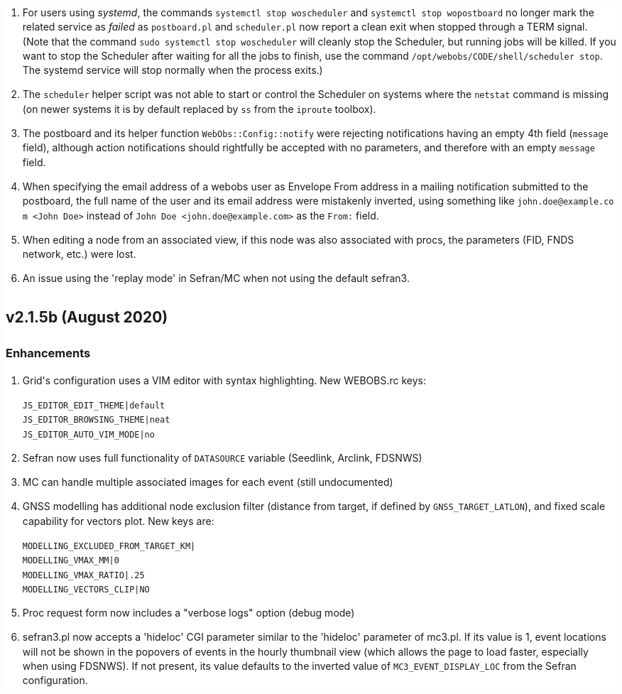 1. For users using _systemd_, the commands `systemctl stop woscheduler` and `systemctl stop wopostboard` no longer mark the related service as _failed_ as `postboard.pl` and `scheduler.pl` now report a clean exit when stopped through a TERM signal. (Note that the command `sudo systemctl stop woscheduler` will cleanly stop the Scheduler, but running jobs will be killed. If you want to stop the Scheduler after waiting for all the jobs to finish, use the command `/opt/webobs/CODE/shell/scheduler stop`. The systemd service will stop normally when the process exits.)

2. The `scheduler` helper script was not able to start or control the Scheduler on systems where the `netstat` command is missing (on newer systems it is by default replaced by `ss` from the `iproute` toolbox).

3. The postboard and its helper function `WebObs::Config::notify` were rejecting notifications having an empty 4th field (`message` field), although action notifications should rightfully be accepted with no parameters, and therefore with an empty `message` field.

4. When specifying the email address of a webobs user as Envelope From address in a mailing notification submitted to the postboard, the full name of the user and its email address were mistakenly inverted, using something like `john.doe@example.com <John Doe>` instead of `John Doe <john.doe@example.com>` as the `From:` field.

5. When editing a node from an associated view, if this node was also associated with procs, the parameters (FID, FNDS network, etc.) were lost.

6. An issue using the 'replay mode' in Sefran/MC when not using the default sefran3.


## v2.1.5b (August 2020)

### Enhancements

1. Grid's configuration uses a VIM editor with syntax highlighting. New WEBOBS.rc keys:
    ```
    JS_EDITOR_EDIT_THEME|default
    JS_EDITOR_BROWSING_THEME|neat
    JS_EDITOR_AUTO_VIM_MODE|no
    ```

2. Sefran now uses full functionality of `DATASOURCE` variable (Seedlink, Arclink, FDSNWS)

3. MC can handle multiple associated images for each event (still undocumented)

4. GNSS modelling has additional node exclusion filter (distance from target, if defined by `GNSS_TARGET_LATLON`), and fixed scale capability for vectors plot. New keys are:
    ```
    MODELLING_EXCLUDED_FROM_TARGET_KM|
    MODELLING_VMAX_MM|0
    MODELLING_VMAX_RATIO|.25
    MODELLING_VECTORS_CLIP|NO
    ```

5. Proc request form now includes a "verbose logs" option (debug mode)

6. sefran3.pl now accepts a 'hideloc' CGI parameter similar to the 'hideloc'
   parameter of mc3.pl. If its value is 1, event locations will not be shown in
   the popovers of events in the hourly thumbnail view (which allows the page
   to load faster, especially when using FDSNWS). If not present, its value
   defaults to the inverted value of `MC3_EVENT_DISPLAY_LOC` from the Sefran
   configuration.

